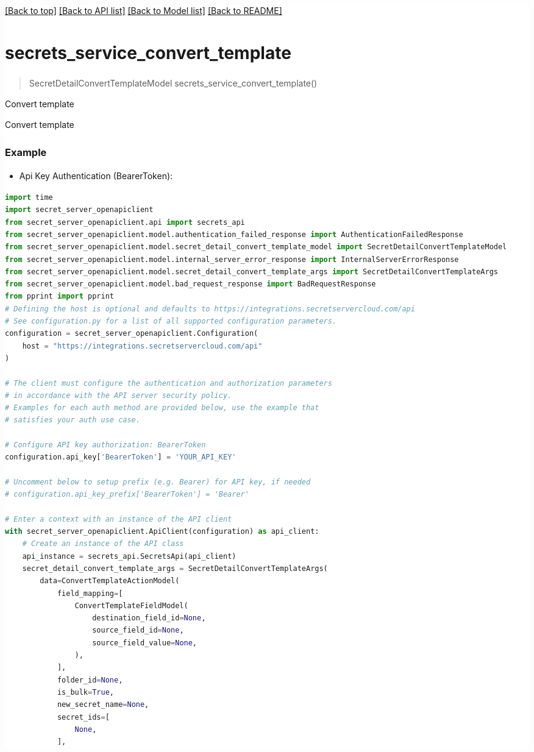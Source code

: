 [[Back to top]](#) [[Back to API list]](../README.md#documentation-for-api-endpoints) [[Back to Model list]](../README.md#documentation-for-models) [[Back to README]](../README.md)

# **secrets_service_convert_template**
> SecretDetailConvertTemplateModel secrets_service_convert_template()

Convert template

Convert template

### Example

* Api Key Authentication (BearerToken):

```python
import time
import secret_server_openapiclient
from secret_server_openapiclient.api import secrets_api
from secret_server_openapiclient.model.authentication_failed_response import AuthenticationFailedResponse
from secret_server_openapiclient.model.secret_detail_convert_template_model import SecretDetailConvertTemplateModel
from secret_server_openapiclient.model.internal_server_error_response import InternalServerErrorResponse
from secret_server_openapiclient.model.secret_detail_convert_template_args import SecretDetailConvertTemplateArgs
from secret_server_openapiclient.model.bad_request_response import BadRequestResponse
from pprint import pprint
# Defining the host is optional and defaults to https://integrations.secretservercloud.com/api
# See configuration.py for a list of all supported configuration parameters.
configuration = secret_server_openapiclient.Configuration(
    host = "https://integrations.secretservercloud.com/api"
)

# The client must configure the authentication and authorization parameters
# in accordance with the API server security policy.
# Examples for each auth method are provided below, use the example that
# satisfies your auth use case.

# Configure API key authorization: BearerToken
configuration.api_key['BearerToken'] = 'YOUR_API_KEY'

# Uncomment below to setup prefix (e.g. Bearer) for API key, if needed
# configuration.api_key_prefix['BearerToken'] = 'Bearer'

# Enter a context with an instance of the API client
with secret_server_openapiclient.ApiClient(configuration) as api_client:
    # Create an instance of the API class
    api_instance = secrets_api.SecretsApi(api_client)
    secret_detail_convert_template_args = SecretDetailConvertTemplateArgs(
        data=ConvertTemplateActionModel(
            field_mapping=[
                ConvertTemplateFieldModel(
                    destination_field_id=None,
                    source_field_id=None,
                    source_field_value=None,
                ),
            ],
            folder_id=None,
            is_bulk=True,
            new_secret_name=None,
            secret_ids=[
                None,
            ],
```